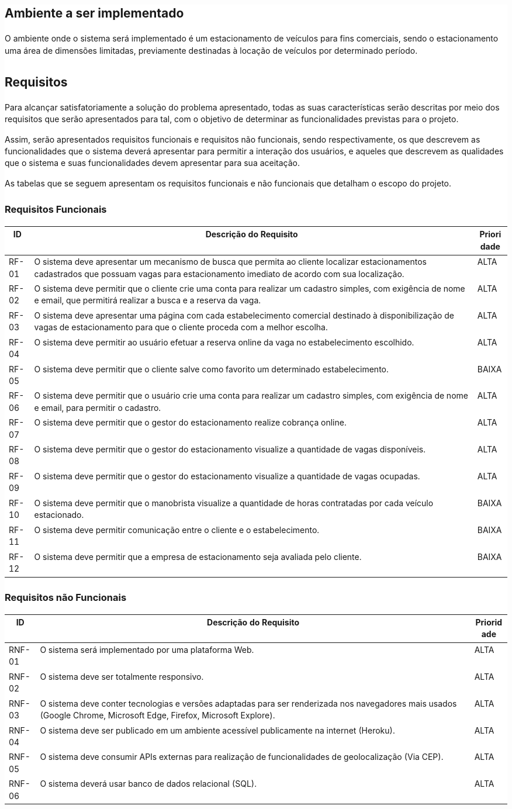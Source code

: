 ## Ambiente a ser implementado

<p>O ambiente onde o sistema será implementado é um estacionamento de veículos para fins comerciais, sendo o estacionamento uma área de dimensões limitadas, previamente destinadas à locação de veículos por determinado período.</p>

## Requisitos

<p>Para alcançar satisfatoriamente a solução do problema apresentado, todas as suas características serão descritas por meio dos requisitos que serão apresentados para tal, com o objetivo de determinar as funcionalidades previstas para o projeto. </p>
<p>Assim, serão apresentados requisitos funcionais e requisitos não funcionais, sendo respectivamente, os que descrevem as funcionalidades que o sistema deverá apresentar para permitir a interação dos usuários, e aqueles que descrevem as qualidades que o sistema e suas funcionalidades devem apresentar para sua aceitação.</p>
<p>As tabelas que se seguem apresentam os requisitos funcionais e não funcionais que detalham o escopo do projeto.</p>

### Requisitos Funcionais

|ID      | Descrição do Requisito  | Prioridade |
|--------|-----------------------------------------|----|
|RF-01| O sistema deve apresentar um mecanismo de busca que permita ao cliente localizar estacionamentos cadastrados que possuam vagas para estacionamento imediato de acordo com sua localização. | ALTA | 
|RF-02| O sistema deve permitir que o cliente crie uma conta para realizar um cadastro simples, com exigência de nome e email, que permitirá realizar a busca e a reserva da vaga.  | ALTA |
|RF-03| O sistema deve apresentar uma página com cada estabelecimento comercial destinado à disponibilização de vagas de estacionamento para que o cliente proceda com a melhor escolha.  | ALTA |
|RF-04| O sistema deve permitir ao usuário efetuar a reserva online da vaga no estabelecimento escolhido. | ALTA |
|RF-05| O sistema deve permitir que o cliente salve como favorito um determinado estabelecimento. | BAIXA |
|RF-06| O sistema deve permitir que o usuário crie uma conta para realizar um cadastro simples, com exigência de nome e email, para permitir o cadastro. | ALTA |
|RF-07| O sistema deve permitir que o gestor do estacionamento realize cobrança online. | ALTA |
|RF-08| O sistema deve permitir que o gestor do estacionamento visualize a quantidade de vagas disponíveis. | ALTA |
|RF-09| O sistema deve permitir que o gestor do estacionamento visualize a quantidade de vagas ocupadas. | ALTA |
|RF-10| O sistema deve permitir que o manobrista visualize a quantidade de horas contratadas por cada veículo estacionado. | BAIXA |
|RF-11| O sistema deve permitir comunicação entre o cliente e o estabelecimento. | BAIXA |
|RF-12| O sistema deve permitir que a empresa de estacionamento seja avaliada pelo cliente. | BAIXA |

### Requisitos não Funcionais

|ID      | Descrição do Requisito  |Prioridade |
|--------|-----------------------------------------|----|
|RNF-01|  O sistema será implementado por uma plataforma Web. | ALTA | 
|RNF-02| O sistema deve ser totalmente responsivo. | ALTA |
|RNF-03| O sistema deve conter tecnologias e versões adaptadas para ser renderizada nos navegadores mais usados (Google Chrome, Microsoft Edge, Firefox, Microsoft Explore). | ALTA | 
|RNF-04| O sistema deve ser publicado em um ambiente acessível publicamente na internet (Heroku). | ALTA | 
|RNF-05| O sistema deve consumir APIs externas para realização de funcionalidades de geolocalização (Via CEP). | ALTA | 
|RNF-06|  O sistema deverá usar banco de dados relacional (SQL). | ALTA | 
